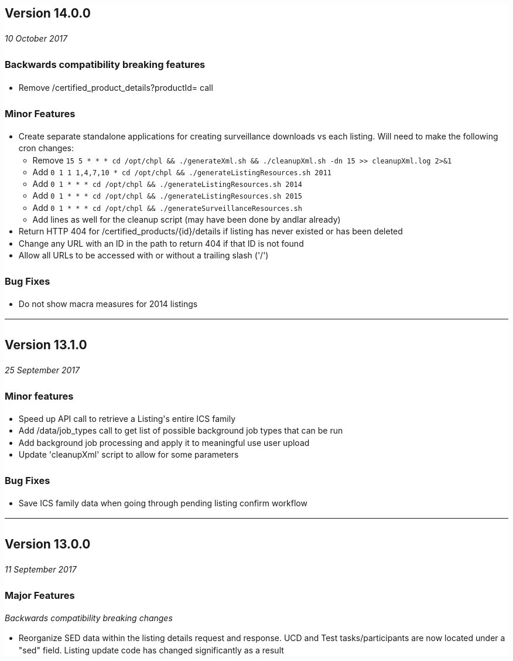 ## Version 14.0.0
_10 October 2017_

### Backwards compatibility breaking features
* Remove /certified_product_details?productId= call

### Minor Features
* Create separate standalone applications for creating surveillance downloads vs each listing. Will need to make the following cron changes:
  * Remove `15 5 * * * cd /opt/chpl && ./generateXml.sh && ./cleanupXml.sh -dn 15 >> cleanupXml.log 2>&1`
  * Add `0 1 1 1,4,7,10 * cd /opt/chpl && ./generateListingResources.sh 2011`
  * Add `0 1 * * * cd /opt/chpl && ./generateListingResources.sh 2014`
  * Add `0 1 * * * cd /opt/chpl && ./generateListingResources.sh 2015`
  * Add `0 1 * * * cd /opt/chpl && ./generateSurveillanceResources.sh`
  * Add lines as well for the cleanup script (may have been done by andlar already)
* Return HTTP 404 for /certified_products/{id}/details if listing has never existed or has been deleted
* Change any URL with an ID in the path to return 404 if that ID is not found
* Allow all URLs to be accessed with or without a trailing slash ('/')

### Bug Fixes
* Do not show macra measures for 2014 listings

---

## Version 13.1.0
_25 September 2017_

### Minor features
* Speed up API call to retrieve a Listing's entire ICS family
* Add /data/job_types call to get list of possible background job types that can be run
* Add background job processing and apply it to meaningful use user upload
* Update 'cleanupXml' script to allow for some parameters

### Bug Fixes
* Save ICS family data when going through pending listing confirm workflow

---

## Version 13.0.0
_11 September 2017_

### Major Features
_Backwards compatibility breaking changes_
* Reorganize SED data within the listing details request and response. UCD and Test tasks/participants are now located under a "sed" field. Listing update code has changed significantly as a result
